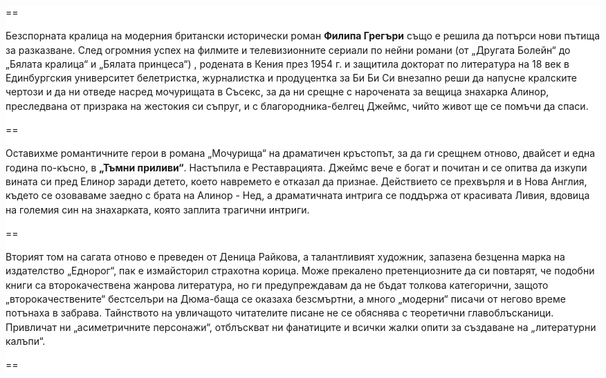 \==

Безспорната кралица на модерния британски исторически роман **Филипа Грегъри** също е решила да потърси нови пътища за разказване. След огромния успех на филмите и телевизионните сериали по нейни романи (от „Другата Болейн“ до „Бялата кралица“ и „Бялата принцеса“) , родената в Кения през 1954 г. и защитила докторат по литература на 18 век в Единбургския университет белетристка, журналистка и продуцентка за Би Би Си внезапно реши да напусне кралските чертози и да ни отведе насред мочурищата в Съсекс, за да ни срещне с нарочената за вещица знахарка Алинор, преследвана от призрака на жестокия си съпруг, и с благородника-белгец Джеймс, чийто живот ще се помъчи да спаси. 

\==

Оставихме романтичните герои в романа „Мочурища“ на драматичен кръстопът, за да ги срещнем отново, двайсет и една година по-късно, в **„Тъмни приливи“**. Настъпила е Реставрацията. Джеймс вече е богат и почитан и се опитва да изкупи вината си пред Елинор заради детето, което навремето е отказал да признае. Действието се прехвърля и в Нова Англия, където се озоваваме заедно с брата на Алинор - Нед, а драматичната интрига се поддържа от красивата Ливия, вдовица на големия син на знахарката, която заплита трагични интриги. 

\==

Вторият том на сагата отново е преведен от Деница Райкова, а талантливият художник, запазена безценна марка на издателство „Еднорог“, пак е измайсторил страхотна корица. Може прекалено претенциозните да си повтарят, че подобни книги са второкачествена жанрова литература, но ги предупреждавам да не бъдат толкова категорични, защото „второкачествените“ бестселъри на Дюма-баща се оказаха безсмъртни, а много „модерни“ писачи от негово време потънаха в забрава. Тайнството на увличащото читателите писане не се обяснява с теоретични главоблъсканици. Привличат ни „асиметричните персонажи“, отблъскват ни фанатиците и всички жалки опити за създаване на „литературни калъпи“.

\==
